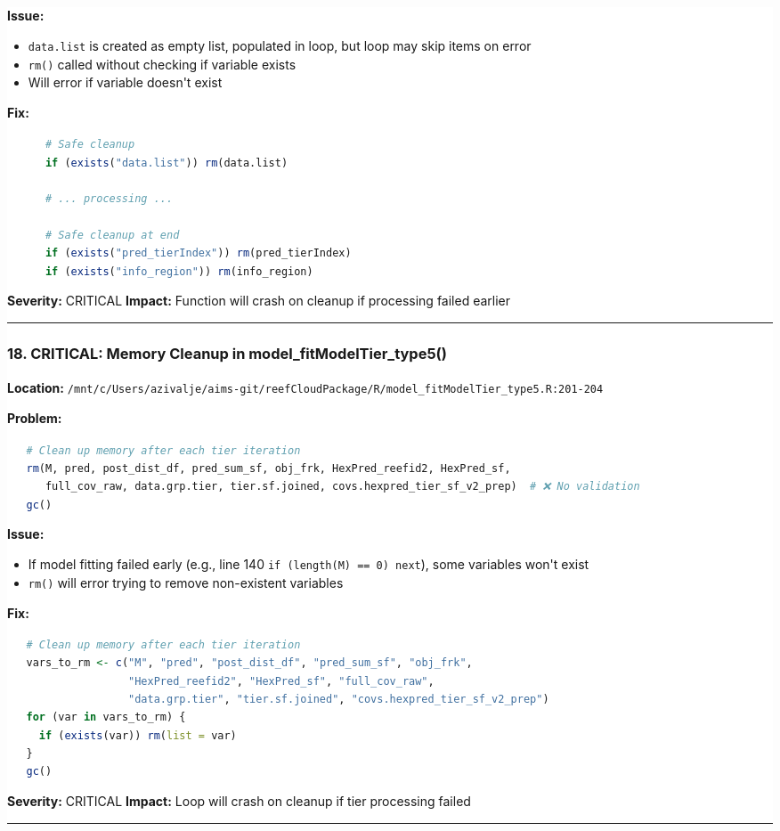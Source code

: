 **Issue:**
- `data.list` is created as empty list, populated in loop, but loop may skip items on error
- `rm()` called without checking if variable exists
- Will error if variable doesn't exist

**Fix:**
```r
      # Safe cleanup
      if (exists("data.list")) rm(data.list)

      # ... processing ...

      # Safe cleanup at end
      if (exists("pred_tierIndex")) rm(pred_tierIndex)
      if (exists("info_region")) rm(info_region)
```

**Severity:** CRITICAL
**Impact:** Function will crash on cleanup if processing failed earlier

---

### 18. **CRITICAL: Memory Cleanup in model_fitModelTier_type5()**
**Location:** `/mnt/c/Users/azivalje/aims-git/reefCloudPackage/R/model_fitModelTier_type5.R:201-204`

**Problem:**
```r
   # Clean up memory after each tier iteration
   rm(M, pred, post_dist_df, pred_sum_sf, obj_frk, HexPred_reefid2, HexPred_sf,
      full_cov_raw, data.grp.tier, tier.sf.joined, covs.hexpred_tier_sf_v2_prep)  # ❌ No validation
   gc()
```

**Issue:**
- If model fitting failed early (e.g., line 140 `if (length(M) == 0) next`), some variables won't exist
- `rm()` will error trying to remove non-existent variables

**Fix:**
```r
   # Clean up memory after each tier iteration
   vars_to_rm <- c("M", "pred", "post_dist_df", "pred_sum_sf", "obj_frk",
                   "HexPred_reefid2", "HexPred_sf", "full_cov_raw",
                   "data.grp.tier", "tier.sf.joined", "covs.hexpred_tier_sf_v2_prep")
   for (var in vars_to_rm) {
     if (exists(var)) rm(list = var)
   }
   gc()
```

**Severity:** CRITICAL
**Impact:** Loop will crash on cleanup if tier processing failed

---